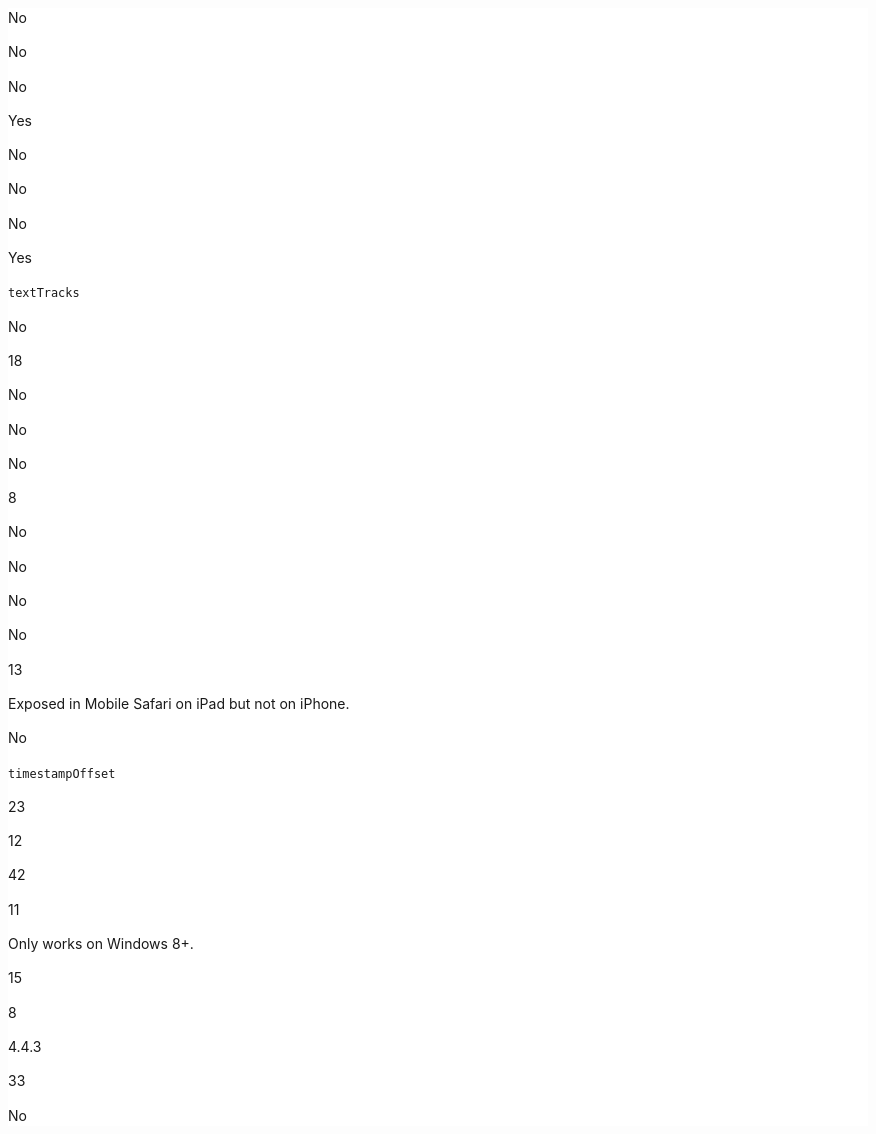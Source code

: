 No

No

No

Yes

No

No

No

Yes

`textTracks`

No

18

No

No

No

8

No

No

No

No

13

Exposed in Mobile Safari on iPad but not on iPhone.

No

`timestampOffset`

23

12

42

11

Only works on Windows 8+.

15

8

4.4.3

33

No
